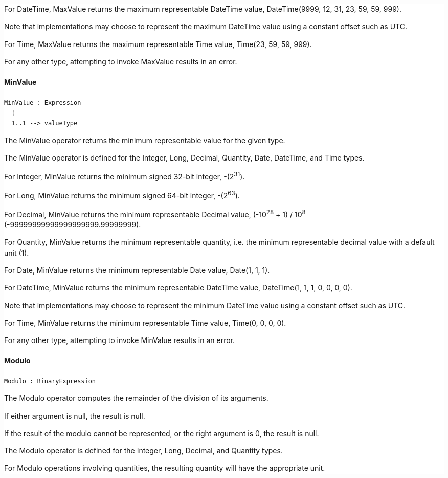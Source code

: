 For DateTime, MaxValue returns the maximum representable DateTime value, DateTime(9999, 12, 31, 23, 59, 59, 999).

Note that implementations may choose to represent the maximum DateTime value using a constant offset such as UTC.

For Time, MaxValue returns the maximum representable Time value, Time(23, 59, 59, 999).

For any other type, attempting to invoke MaxValue results in an error.


#### MinValue

```
MinValue : Expression
  ¦
  1..1 --> valueType
```

The MinValue operator returns the minimum representable value for the given type.

The MinValue operator is defined for the Integer, Long, Decimal, Quantity, Date, DateTime, and Time types.

For Integer, MinValue returns the minimum signed 32-bit integer, -(2<sup>31</sup>).

For Long, MinValue returns the minimum signed 64-bit integer, -(2<sup>63</sup>).

For Decimal, MinValue returns the minimum representable Decimal value, (-10<sup>28</sup> + 1) / 10<sup>8</sup> (-99999999999999999999.99999999).

For Quantity, MinValue returns the minimum representable quantity, i.e. the minimum representable decimal value with a default unit (1).

For Date, MinValue returns the minimum representable Date value, Date(1, 1, 1).

For DateTime, MinValue returns the minimum representable DateTime value, DateTime(1, 1, 1, 0, 0, 0, 0).

Note that implementations may choose to represent the minimum DateTime value using a constant offset such as UTC.

For Time, MinValue returns the minimum representable Time value, Time(0, 0, 0, 0).

For any other type, attempting to invoke MinValue results in an error.

#### Modulo

```
Modulo : BinaryExpression
```

The Modulo operator computes the remainder of the division of its arguments.

If either argument is null, the result is null.

If the result of the modulo cannot be represented, or the right argument is 0, the result is null.

The Modulo operator is defined for the Integer, Long, Decimal, and Quantity types.

For Modulo operations involving quantities, the resulting quantity will have the appropriate unit.
